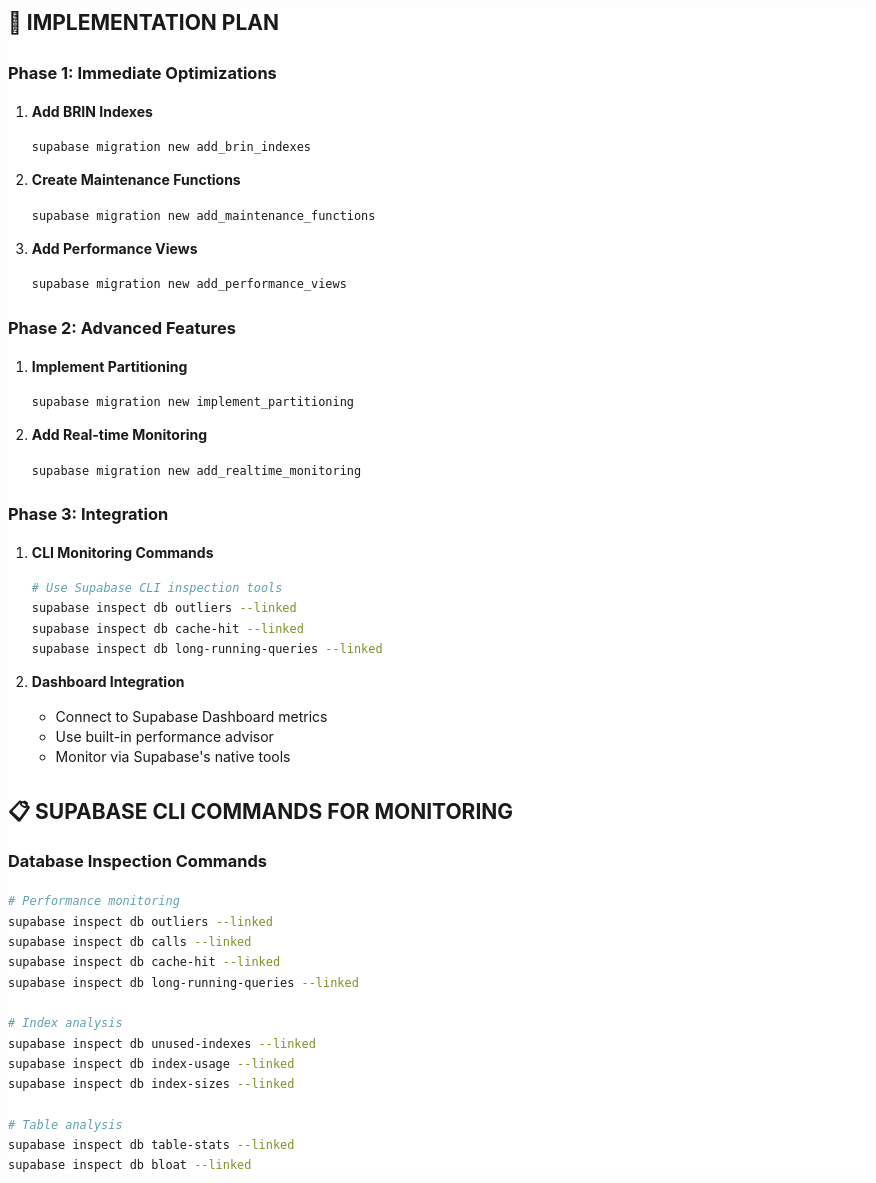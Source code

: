 ## 🚀 IMPLEMENTATION PLAN

### **Phase 1: Immediate Optimizations**

1. **Add BRIN Indexes**

   ```bash
   supabase migration new add_brin_indexes
   ```

2. **Create Maintenance Functions**

   ```bash
   supabase migration new add_maintenance_functions
   ```

3. **Add Performance Views**
   ```bash
   supabase migration new add_performance_views
   ```

### **Phase 2: Advanced Features**

1. **Implement Partitioning**

   ```bash
   supabase migration new implement_partitioning
   ```

2. **Add Real-time Monitoring**
   ```bash
   supabase migration new add_realtime_monitoring
   ```

### **Phase 3: Integration**

1. **CLI Monitoring Commands**

   ```bash
   # Use Supabase CLI inspection tools
   supabase inspect db outliers --linked
   supabase inspect db cache-hit --linked
   supabase inspect db long-running-queries --linked
   ```

2. **Dashboard Integration**
   - Connect to Supabase Dashboard metrics
   - Use built-in performance advisor
   - Monitor via Supabase's native tools

## 📋 SUPABASE CLI COMMANDS FOR MONITORING

### **Database Inspection Commands**

```bash
# Performance monitoring
supabase inspect db outliers --linked
supabase inspect db calls --linked
supabase inspect db cache-hit --linked
supabase inspect db long-running-queries --linked

# Index analysis
supabase inspect db unused-indexes --linked
supabase inspect db index-usage --linked
supabase inspect db index-sizes --linked

# Table analysis
supabase inspect db table-stats --linked
supabase inspect db bloat --linked
```